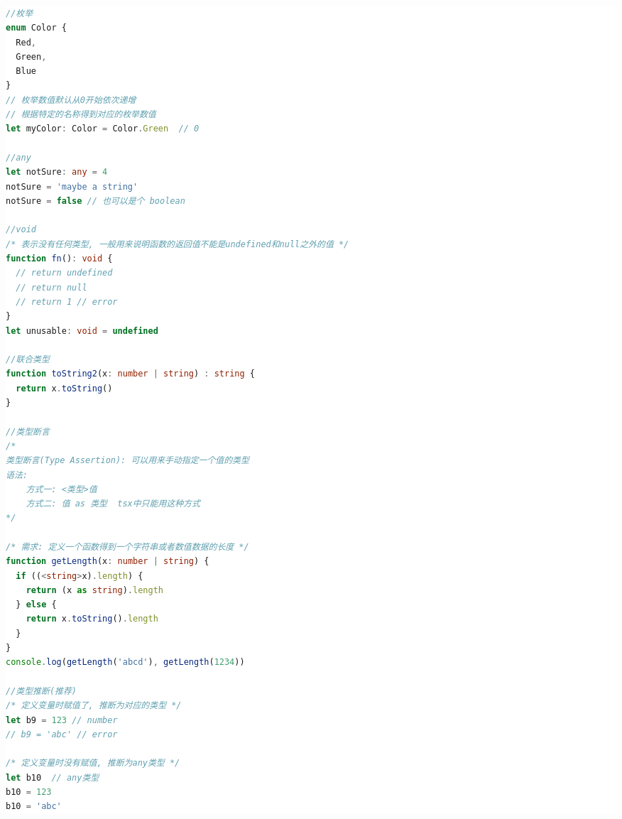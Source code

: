```typescript
//枚举
enum Color {
  Red,
  Green,
  Blue
}
// 枚举数值默认从0开始依次递增
// 根据特定的名称得到对应的枚举数值
let myColor: Color = Color.Green  // 0

//any
let notSure: any = 4
notSure = 'maybe a string'
notSure = false // 也可以是个 boolean

//void
/* 表示没有任何类型, 一般用来说明函数的返回值不能是undefined和null之外的值 */
function fn(): void {
  // return undefined
  // return null
  // return 1 // error
}
let unusable: void = undefined

//联合类型
function toString2(x: number | string) : string {
  return x.toString()
}

//类型断言
/* 
类型断言(Type Assertion): 可以用来手动指定一个值的类型
语法:
    方式一: <类型>值
    方式二: 值 as 类型  tsx中只能用这种方式
*/

/* 需求: 定义一个函数得到一个字符串或者数值数据的长度 */
function getLength(x: number | string) {
  if ((<string>x).length) {
    return (x as string).length
  } else {
    return x.toString().length
  }
}
console.log(getLength('abcd'), getLength(1234))

//类型推断(推荐)
/* 定义变量时赋值了, 推断为对应的类型 */
let b9 = 123 // number
// b9 = 'abc' // error

/* 定义变量时没有赋值, 推断为any类型 */
let b10  // any类型
b10 = 123
b10 = 'abc'
```

